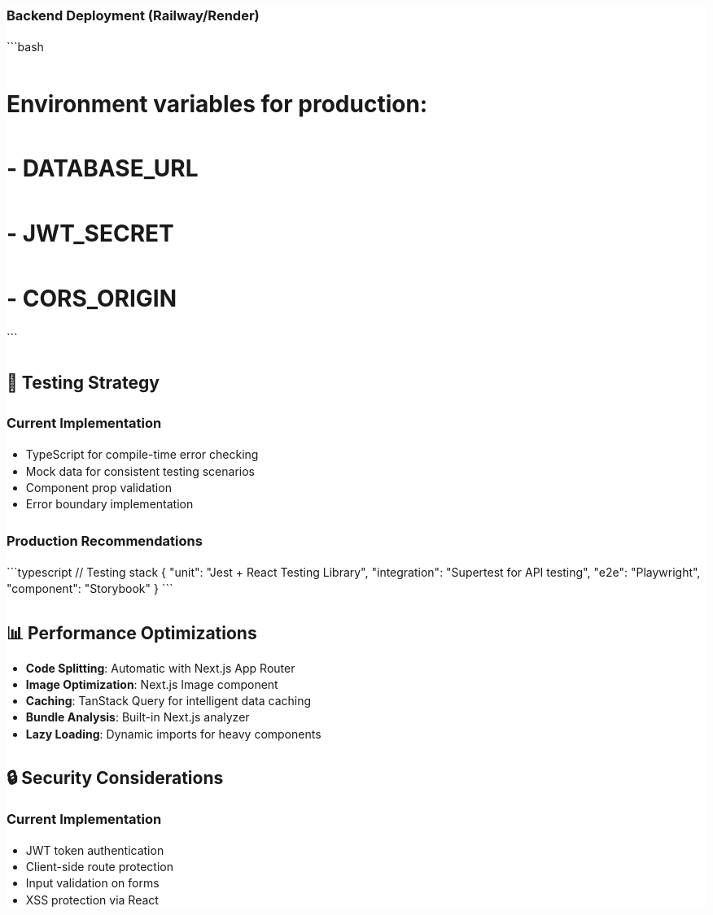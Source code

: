### **Backend Deployment (Railway/Render)**
\`\`\`bash
# Environment variables for production:
# - DATABASE_URL
# - JWT_SECRET
# - CORS_ORIGIN
\`\`\`

## 🧪 Testing Strategy

### **Current Implementation**
- TypeScript for compile-time error checking
- Mock data for consistent testing scenarios
- Component prop validation
- Error boundary implementation

### **Production Recommendations**
\`\`\`typescript
// Testing stack
{
  "unit": "Jest + React Testing Library",
  "integration": "Supertest for API testing",
  "e2e": "Playwright",
  "component": "Storybook"
}
\`\`\`

## 📊 Performance Optimizations

- **Code Splitting**: Automatic with Next.js App Router
- **Image Optimization**: Next.js Image component
- **Caching**: TanStack Query for intelligent data caching
- **Bundle Analysis**: Built-in Next.js analyzer
- **Lazy Loading**: Dynamic imports for heavy components

## 🔒 Security Considerations

### **Current Implementation**
- JWT token authentication
- Client-side route protection
- Input validation on forms
- XSS protection via React

